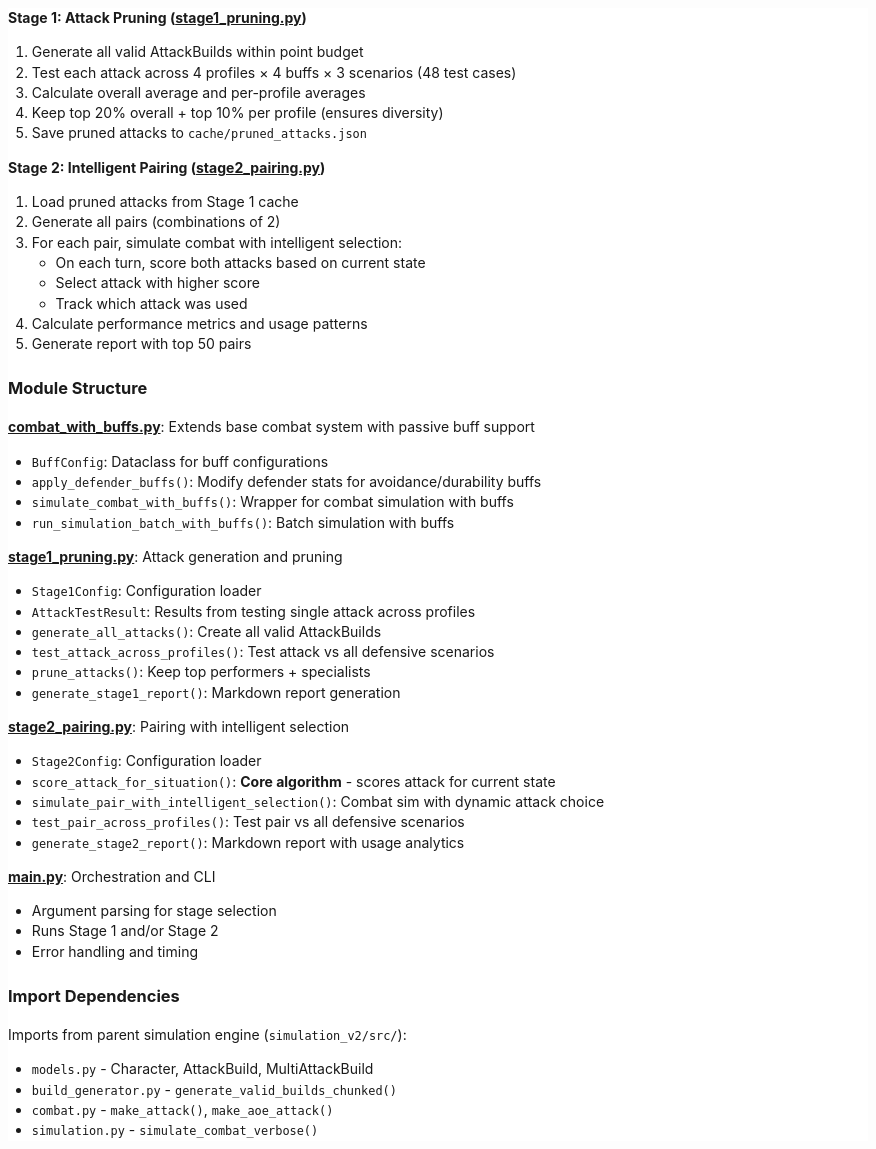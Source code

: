 **Stage 1: Attack Pruning ([stage1_pruning.py](stage1_pruning.py))**
1. Generate all valid AttackBuilds within point budget
2. Test each attack across 4 profiles × 4 buffs × 3 scenarios (48 test cases)
3. Calculate overall average and per-profile averages
4. Keep top 20% overall + top 10% per profile (ensures diversity)
5. Save pruned attacks to `cache/pruned_attacks.json`

**Stage 2: Intelligent Pairing ([stage2_pairing.py](stage2_pairing.py))**
1. Load pruned attacks from Stage 1 cache
2. Generate all pairs (combinations of 2)
3. For each pair, simulate combat with intelligent selection:
   - On each turn, score both attacks based on current state
   - Select attack with higher score
   - Track which attack was used
4. Calculate performance metrics and usage patterns
5. Generate report with top 50 pairs

### Module Structure

**[combat_with_buffs.py](combat_with_buffs.py)**: Extends base combat system with passive buff support
- `BuffConfig`: Dataclass for buff configurations
- `apply_defender_buffs()`: Modify defender stats for avoidance/durability buffs
- `simulate_combat_with_buffs()`: Wrapper for combat simulation with buffs
- `run_simulation_batch_with_buffs()`: Batch simulation with buffs

**[stage1_pruning.py](stage1_pruning.py)**: Attack generation and pruning
- `Stage1Config`: Configuration loader
- `AttackTestResult`: Results from testing single attack across profiles
- `generate_all_attacks()`: Create all valid AttackBuilds
- `test_attack_across_profiles()`: Test attack vs all defensive scenarios
- `prune_attacks()`: Keep top performers + specialists
- `generate_stage1_report()`: Markdown report generation

**[stage2_pairing.py](stage2_pairing.py)**: Pairing with intelligent selection
- `Stage2Config`: Configuration loader
- `score_attack_for_situation()`: **Core algorithm** - scores attack for current state
- `simulate_pair_with_intelligent_selection()`: Combat sim with dynamic attack choice
- `test_pair_across_profiles()`: Test pair vs all defensive scenarios
- `generate_stage2_report()`: Markdown report with usage analytics

**[main.py](main.py)**: Orchestration and CLI
- Argument parsing for stage selection
- Runs Stage 1 and/or Stage 2
- Error handling and timing

### Import Dependencies

Imports from parent simulation engine (`simulation_v2/src/`):
- `models.py` - Character, AttackBuild, MultiAttackBuild
- `build_generator.py` - `generate_valid_builds_chunked()`
- `combat.py` - `make_attack()`, `make_aoe_attack()`
- `simulation.py` - `simulate_combat_verbose()`
